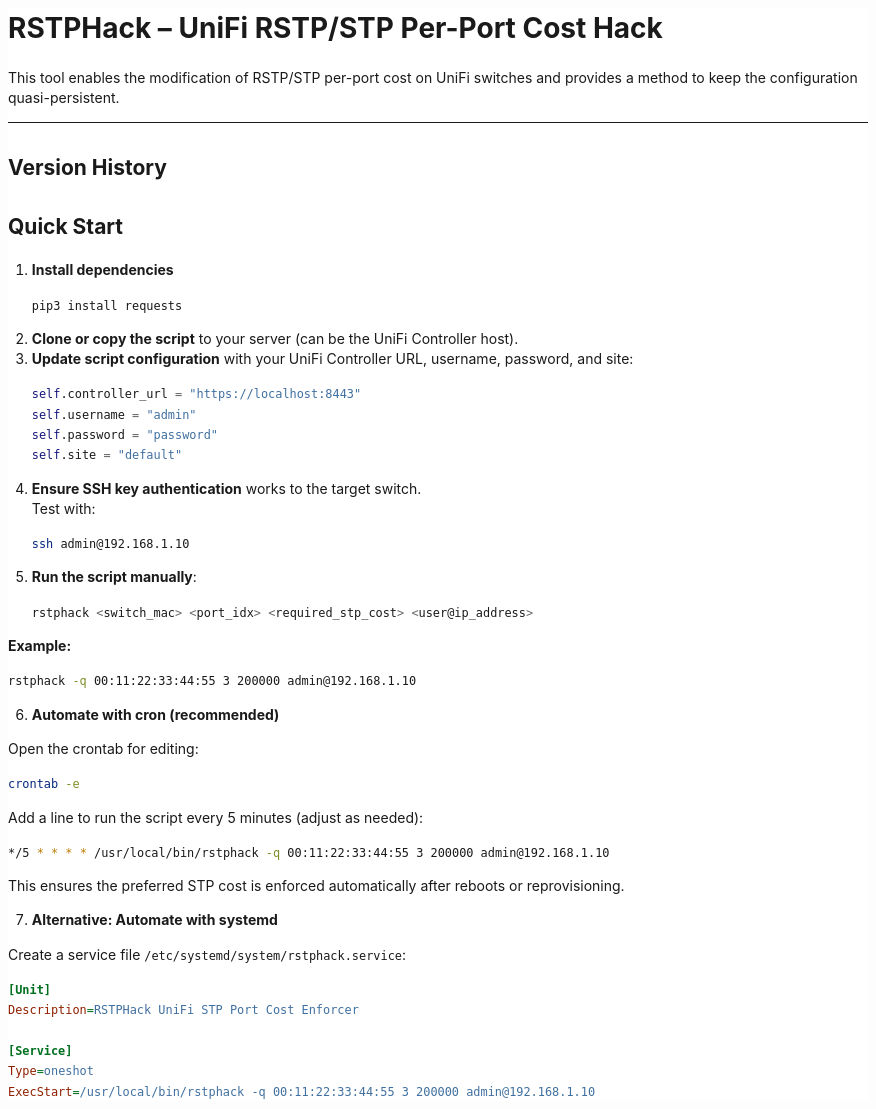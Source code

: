 # RSTPHack – UniFi RSTP/STP Per-Port Cost Hack

This tool enables the modification of RSTP/STP per-port cost on UniFi switches and provides a method to keep the configuration quasi-persistent.

---
## Version History

## Quick Start

1. **Install dependencies**  
   ```bash
   pip3 install requests
   ```
2. **Clone or copy the script** to your server (can be the UniFi Controller host).  
3. **Update script configuration** with your UniFi Controller URL, username, password, and site:  
   ```python
   self.controller_url = "https://localhost:8443"
   self.username = "admin"
   self.password = "password"
   self.site = "default"
   ```
4. **Ensure SSH key authentication** works to the target switch.  
   Test with:  
   ```bash
   ssh admin@192.168.1.10
   ```
5. **Run the script manually**:  
   ```bash
   rstphack <switch_mac> <port_idx> <required_stp_cost> <user@ip_address>
   ```

**Example:**  
```bash
rstphack -q 00:11:22:33:44:55 3 200000 admin@192.168.1.10
```

6. **Automate with cron (recommended)**  

Open the crontab for editing:  
```bash
crontab -e
```

Add a line to run the script every 5 minutes (adjust as needed):  
```bash
*/5 * * * * /usr/local/bin/rstphack -q 00:11:22:33:44:55 3 200000 admin@192.168.1.10
```

This ensures the preferred STP cost is enforced automatically after reboots or reprovisioning.  

7. **Alternative: Automate with systemd**  

Create a service file `/etc/systemd/system/rstphack.service`:  
```ini
[Unit]
Description=RSTPHack UniFi STP Port Cost Enforcer

[Service]
Type=oneshot
ExecStart=/usr/local/bin/rstphack -q 00:11:22:33:44:55 3 200000 admin@192.168.1.10
```
